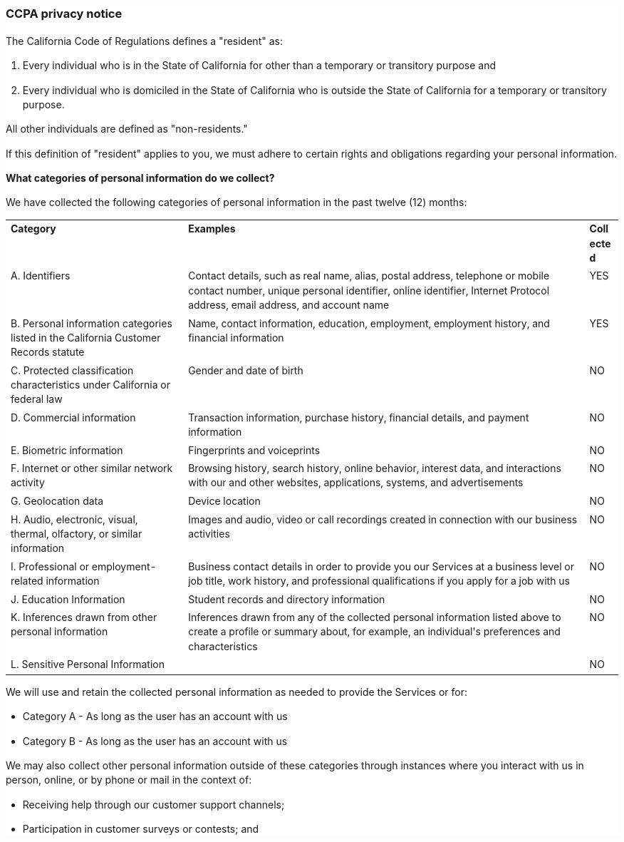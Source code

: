### CCPA privacy notice

The California Code of Regulations defines a "resident" as:

1. Every individual who is in the State of California for other than a temporary or transitory purpose and

2. Every individual who is domiciled in the State of California who is outside the State of California for a temporary or transitory purpose.

All other individuals are defined as "non-residents."

If this definition of "resident" applies to you, we must adhere to certain rights and obligations regarding your personal information.

**What categories of personal information do we collect?**

We have collected the following categories of personal information in the past twelve (12) months:

|                                                                                      |                                                                                                                                                                                                          |               |
| ------------------------------------------------------------------------------------ | -------------------------------------------------------------------------------------------------------------------------------------------------------------------------------------------------------- | ------------- |
| **Category**                                                                         | **Examples**                                                                                                                                                                                             | **Collected** |
| A. Identifiers                                                                       | Contact details, such as real name, alias, postal address, telephone or mobile contact number, unique personal identifier, online identifier, Internet Protocol address, email address, and account name | YES           |
| B. Personal information categories listed in the California Customer Records statute | Name, contact information, education, employment, employment history, and financial information                                                                                                          | YES           |
| C. Protected classification characteristics under California or federal law          | Gender and date of birth                                                                                                                                                                                 | NO            |
| D. Commercial information                                                            | Transaction information, purchase history, financial details, and payment information                                                                                                                    | NO            |
| E. Biometric information                                                             | Fingerprints and voiceprints                                                                                                                                                                             | NO            |
| F. Internet or other similar network activity                                        | Browsing history, search history, online behavior, interest data, and interactions with our and other websites, applications, systems, and advertisements                                                | NO            |
| G. Geolocation data                                                                  | Device location                                                                                                                                                                                          | NO            |
| H. Audio, electronic, visual, thermal, olfactory, or similar information             | Images and audio, video or call recordings created in connection with our business activities                                                                                                            | NO            |
| I. Professional or employment-related information                                    | Business contact details in order to provide you our Services at a business level or job title, work history, and professional qualifications if you apply for a job with us                             | NO            |
| J. Education Information                                                             | Student records and directory information                                                                                                                                                                | NO            |
| K. Inferences drawn from other personal information                                  | Inferences drawn from any of the collected personal information listed above to create a profile or summary about, for example, an individual's preferences and characteristics                          | NO            |
| L. Sensitive Personal Information                                                    |                                                                                                                                                                                                          | NO            |

We will use and retain the collected personal information as needed to provide the Services or for:

- Category A - As long as the user has an account with us

- Category B - As long as the user has an account with us

We may also collect other personal information outside of these categories through instances where you interact with us in person, online, or by phone or mail in the context of:

- Receiving help through our customer support channels;

- Participation in customer surveys or contests; and
